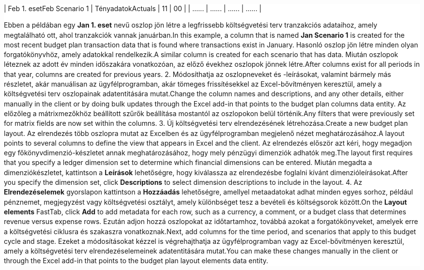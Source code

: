    | <span data-ttu-id="9b20b-209">Feb 1. eset</span><span class="sxs-lookup"><span data-stu-id="9b20b-209">Feb Scenario 1</span></span> | <span data-ttu-id="9b20b-210">Tényadatok</span><span class="sxs-lookup"><span data-stu-id="9b20b-210">Actuals</span></span>              | <span data-ttu-id="9b20b-211">1</span><span class="sxs-lookup"><span data-stu-id="9b20b-211">1</span></span>                  | <span data-ttu-id="9b20b-212">0</span><span class="sxs-lookup"><span data-stu-id="9b20b-212">0</span></span>           |
   | <span data-ttu-id="9b20b-213">...</span><span class="sxs-lookup"><span data-stu-id="9b20b-213">...</span></span>            | <span data-ttu-id="9b20b-214">...</span><span class="sxs-lookup"><span data-stu-id="9b20b-214">...</span></span>                  | <span data-ttu-id="9b20b-215">...</span><span class="sxs-lookup"><span data-stu-id="9b20b-215">...</span></span>                | <span data-ttu-id="9b20b-216">...</span><span class="sxs-lookup"><span data-stu-id="9b20b-216">...</span></span>         |

   <span data-ttu-id="9b20b-217">Ebben a példában egy **Jan 1. eset** nevű oszlop jön létre a legfrissebb költségvetési terv tranzakciós adataihoz, amely megtalálható ott, ahol tranzakciók vannak januárban.</span><span class="sxs-lookup"><span data-stu-id="9b20b-217">In this example, a column that is named **Jan Scenario 1** is created for the most recent budget plan transaction data that is found where transactions exist in January.</span></span> <span data-ttu-id="9b20b-218">Hasonló oszlop jön létre minden olyan forgatókönyvhöz, amely adatokkal rendelkezik.</span><span class="sxs-lookup"><span data-stu-id="9b20b-218">A similar column is created for each scenario that has data.</span></span> <span data-ttu-id="9b20b-219">Miután oszlopok léteznek az adott év minden időszakára vonatkozóan, az előző évekhez oszlopok jönnek létre.</span><span class="sxs-lookup"><span data-stu-id="9b20b-219">After columns exist for all periods in that year, columns are created for previous years.</span></span>
2. <span data-ttu-id="9b20b-220">Módosíthatja az oszlopneveket és -leírásokat, valamint bármely más részletet, akár manuálisan az ügyfélprogramban, akár tömeges frissítésekkel az Excel-bővítményen keresztül, amely a költségvetési terv oszlopainak adatentitására mutat.</span><span class="sxs-lookup"><span data-stu-id="9b20b-220">Change the column names and descriptions, and any other details, either manually in the client or by doing bulk updates through the Excel add-in that points to the budget plan columns data entity.</span></span> <span data-ttu-id="9b20b-221">Az előzőleg a mátrixmezőkhöz beállított szűrők beállítása mostantól az oszlopokon belül történik.</span><span class="sxs-lookup"><span data-stu-id="9b20b-221">Any filters that were previously set for matrix fields are now set within the columns.</span></span>
3. <span data-ttu-id="9b20b-222">Új költségvetési terv elrendezésének létrehozása.</span><span class="sxs-lookup"><span data-stu-id="9b20b-222">Create a new budget plan layout.</span></span> <span data-ttu-id="9b20b-223">Az elrendezés több oszlopra mutat az Excelben és az ügyfélprogramban megjelenő nézet meghatározásához.</span><span class="sxs-lookup"><span data-stu-id="9b20b-223">A layout points to several columns to define the view that appears in Excel and the client.</span></span> <span data-ttu-id="9b20b-224">Az elrendezés először azt kéri, hogy megadjon egy főkönyvdimenzió-készletet annak meghatározásához, hogy mely pénzügyi dimenziók adhatók meg.</span><span class="sxs-lookup"><span data-stu-id="9b20b-224">The layout first requires that you specify a ledger dimension set to determine which financial dimensions can be entered.</span></span> <span data-ttu-id="9b20b-225">Miután megadta a dimenziókészletet, kattintson a **Leírások** lehetőségre, hogy kiválassza az elrendezésbe foglalni kívánt dimenzióleírásokat.</span><span class="sxs-lookup"><span data-stu-id="9b20b-225">After you specify the dimension set, click **Descriptions** to select dimension descriptions to include in the layout.</span></span>
4. <span data-ttu-id="9b20b-226">Az **Elrendezéselemek** gyorslapon kattintson a **Hozzáadás** lehetőségre, amellyel metaadatokat adhat minden egyes sorhoz, például pénznemet, megjegyzést vagy költségvetési osztályt, amely különbséget tesz a bevételi és költségsorok között.</span><span class="sxs-lookup"><span data-stu-id="9b20b-226">On the **Layout elements** FastTab, click **Add** to add metadata for each row, such as a currency, a comment, or a budget class that determines revenue versus expense rows.</span></span> <span data-ttu-id="9b20b-227">Ezután adjon hozzá oszlopokat az időtartamhoz, továbbá azokat a forgatókönyveket, amelyek erre a költségvetési ciklusra és szakaszra vonatkoznak.</span><span class="sxs-lookup"><span data-stu-id="9b20b-227">Next, add columns for the time period, and scenarios that apply to this budget cycle and stage.</span></span> <span data-ttu-id="9b20b-228">Ezeket a módosításokat kézzel is végrehajthatja az ügyfélprogramban vagy az Excel-bővítményen keresztül, amely a költségvetési terv elrendezéselemeinek adatentitására mutat.</span><span class="sxs-lookup"><span data-stu-id="9b20b-228">You can make these changes manually in the client or through the Excel add-in that points to the budget plan layout elements data entity.</span></span>